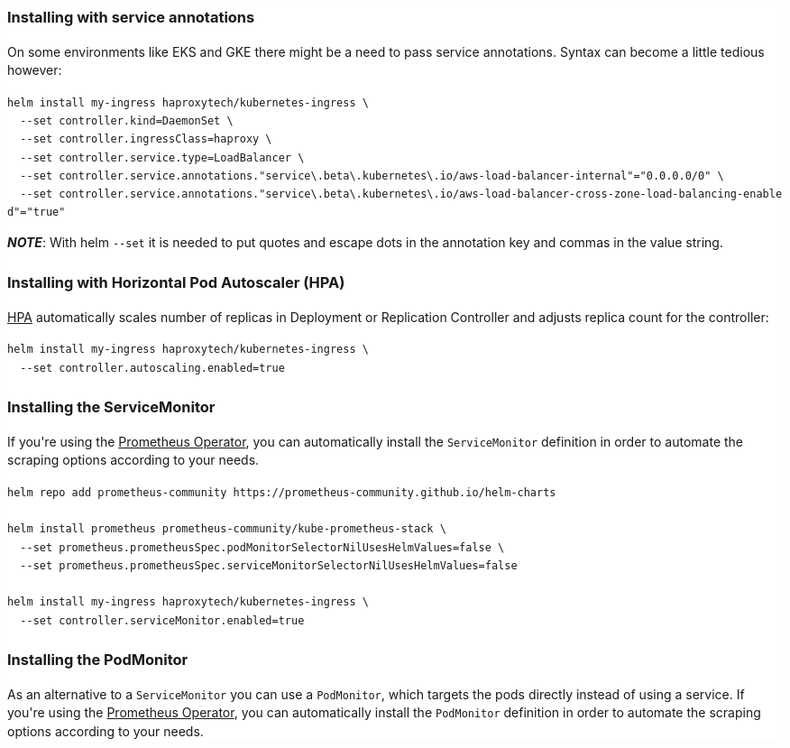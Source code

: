 ### Installing with service annotations

On some environments like EKS and GKE there might be a need to pass service annotations. Syntax can become a little tedious however:

```console
helm install my-ingress haproxytech/kubernetes-ingress \
  --set controller.kind=DaemonSet \
  --set controller.ingressClass=haproxy \
  --set controller.service.type=LoadBalancer \
  --set controller.service.annotations."service\.beta\.kubernetes\.io/aws-load-balancer-internal"="0.0.0.0/0" \
  --set controller.service.annotations."service\.beta\.kubernetes\.io/aws-load-balancer-cross-zone-load-balancing-enabled"="true"
```

**_NOTE_**: With helm `--set` it is needed to put quotes and escape dots in the annotation key and commas in the value string.

### Installing with Horizontal Pod Autoscaler (HPA)

[HPA](https://kubernetes.io/docs/tasks/run-application/horizontal-pod-autoscale/) automatically scales number of replicas in Deployment or Replication Controller and adjusts replica count for the controller:

```console
helm install my-ingress haproxytech/kubernetes-ingress \
  --set controller.autoscaling.enabled=true
```

### Installing the ServiceMonitor

If you're using the [Prometheus Operator](https://github.com/prometheus-operator/prometheus-operator), you can automatically install the `ServiceMonitor` definition in order to automate the scraping options according to your needs.

```console
helm repo add prometheus-community https://prometheus-community.github.io/helm-charts

helm install prometheus prometheus-community/kube-prometheus-stack \
  --set prometheus.prometheusSpec.podMonitorSelectorNilUsesHelmValues=false \
  --set prometheus.prometheusSpec.serviceMonitorSelectorNilUsesHelmValues=false

helm install my-ingress haproxytech/kubernetes-ingress \
  --set controller.serviceMonitor.enabled=true
```

### Installing the PodMonitor

As an alternative to a `ServiceMonitor` you can use a `PodMonitor`, which targets the pods directly instead of using a service.
If you're using the [Prometheus Operator](https://github.com/prometheus-operator/prometheus-operator), you can automatically install the `PodMonitor` definition in order to automate the scraping options according to your needs.
